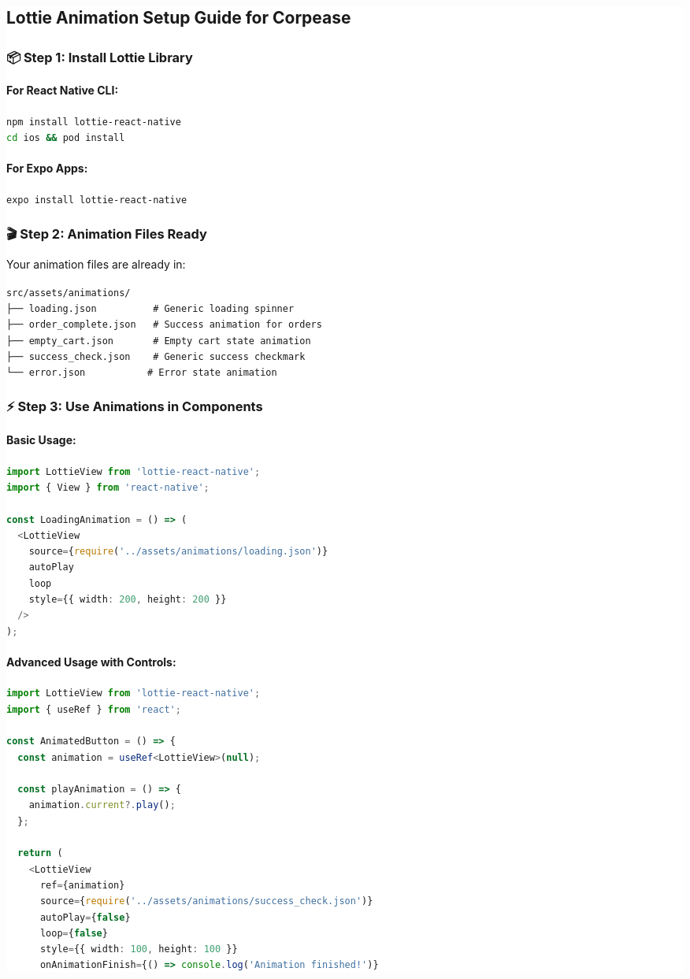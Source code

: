 ## Lottie Animation Setup Guide for Corpease

### **📦 Step 1: Install Lottie Library**

#### **For React Native CLI:**
```bash
npm install lottie-react-native
cd ios && pod install
```

#### **For Expo Apps:**
```bash
expo install lottie-react-native
```

### **🎬 Step 2: Animation Files Ready**

Your animation files are already in:
```
src/assets/animations/
├── loading.json          # Generic loading spinner
├── order_complete.json   # Success animation for orders
├── empty_cart.json       # Empty cart state animation
├── success_check.json    # Generic success checkmark
└── error.json           # Error state animation
```

### **⚡ Step 3: Use Animations in Components**

#### **Basic Usage:**
```typescript
import LottieView from 'lottie-react-native';
import { View } from 'react-native';

const LoadingAnimation = () => (
  <LottieView
    source={require('../assets/animations/loading.json')}
    autoPlay
    loop
    style={{ width: 200, height: 200 }}
  />
);
```

#### **Advanced Usage with Controls:**
```typescript
import LottieView from 'lottie-react-native';
import { useRef } from 'react';

const AnimatedButton = () => {
  const animation = useRef<LottieView>(null);

  const playAnimation = () => {
    animation.current?.play();
  };

  return (
    <LottieView
      ref={animation}
      source={require('../assets/animations/success_check.json')}
      autoPlay={false}
      loop={false}
      style={{ width: 100, height: 100 }}
      onAnimationFinish={() => console.log('Animation finished!')}
```